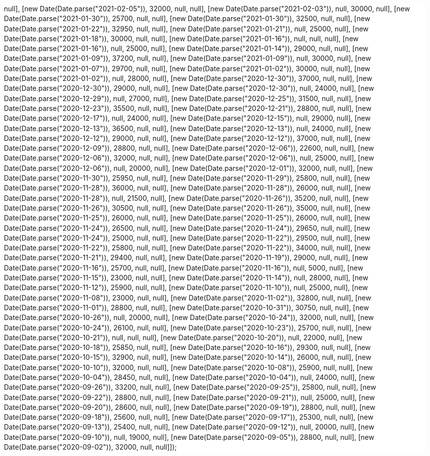 null], [new Date(Date.parse("2021-02-05")), 32000, null, null], [new Date(Date.parse("2021-02-03")), null, 30000, null], [new Date(Date.parse("2021-01-30")), 25700, null, null], [new Date(Date.parse("2021-01-30")), 32500, null, null], [new Date(Date.parse("2021-01-22")), 32950, null, null], [new Date(Date.parse("2021-01-21")), null, 25000, null], [new Date(Date.parse("2021-01-18")), 30000, null, null], [new Date(Date.parse("2021-01-16")), null, null, null], [new Date(Date.parse("2021-01-16")), null, 25000, null], [new Date(Date.parse("2021-01-14")), 29000, null, null], [new Date(Date.parse("2021-01-09")), 37200, null, null], [new Date(Date.parse("2021-01-09")), null, 30000, null], [new Date(Date.parse("2021-01-07")), 29700, null, null], [new Date(Date.parse("2021-01-02")), 30000, null, null], [new Date(Date.parse("2021-01-02")), null, 28000, null], [new Date(Date.parse("2020-12-30")), 37000, null, null], [new Date(Date.parse("2020-12-30")), 29000, null, null], [new Date(Date.parse("2020-12-30")), null, 24000, null], [new Date(Date.parse("2020-12-29")), null, 27000, null], [new Date(Date.parse("2020-12-25")), 31500, null, null], [new Date(Date.parse("2020-12-23")), 35500, null, null], [new Date(Date.parse("2020-12-21")), 28800, null, null], [new Date(Date.parse("2020-12-17")), null, 24000, null], [new Date(Date.parse("2020-12-15")), null, 29000, null], [new Date(Date.parse("2020-12-13")), 36500, null, null], [new Date(Date.parse("2020-12-13")), null, 24000, null], [new Date(Date.parse("2020-12-12")), 29000, null, null], [new Date(Date.parse("2020-12-12")), 37000, null, null], [new Date(Date.parse("2020-12-09")), 28800, null, null], [new Date(Date.parse("2020-12-06")), 22600, null, null], [new Date(Date.parse("2020-12-06")), 32000, null, null], [new Date(Date.parse("2020-12-06")), null, 25000, null], [new Date(Date.parse("2020-12-06")), null, 20000, null], [new Date(Date.parse("2020-12-01")), 32000, null, null], [new Date(Date.parse("2020-11-30")), 25950, null, null], [new Date(Date.parse("2020-11-29")), 25800, null, null], [new Date(Date.parse("2020-11-28")), 36000, null, null], [new Date(Date.parse("2020-11-28")), 26000, null, null], [new Date(Date.parse("2020-11-28")), null, 21500, null], [new Date(Date.parse("2020-11-26")), 35200, null, null], [new Date(Date.parse("2020-11-26")), 30500, null, null], [new Date(Date.parse("2020-11-26")), 35000, null, null], [new Date(Date.parse("2020-11-25")), 26000, null, null], [new Date(Date.parse("2020-11-25")), 26000, null, null], [new Date(Date.parse("2020-11-24")), 26500, null, null], [new Date(Date.parse("2020-11-24")), 29650, null, null], [new Date(Date.parse("2020-11-24")), 25000, null, null], [new Date(Date.parse("2020-11-22")), 29500, null, null], [new Date(Date.parse("2020-11-22")), 25800, null, null], [new Date(Date.parse("2020-11-22")), 34000, null, null], [new Date(Date.parse("2020-11-21")), 29400, null, null], [new Date(Date.parse("2020-11-19")), 29000, null, null], [new Date(Date.parse("2020-11-16")), 25700, null, null], [new Date(Date.parse("2020-11-16")), null, 5000, null], [new Date(Date.parse("2020-11-15")), 23000, null, null], [new Date(Date.parse("2020-11-14")), null, 28000, null], [new Date(Date.parse("2020-11-12")), 25900, null, null], [new Date(Date.parse("2020-11-10")), null, 25000, null], [new Date(Date.parse("2020-11-08")), 23000, null, null], [new Date(Date.parse("2020-11-02")), 32800, null, null], [new Date(Date.parse("2020-11-01")), 28800, null, null], [new Date(Date.parse("2020-10-31")), 30750, null, null], [new Date(Date.parse("2020-10-26")), null, 20000, null], [new Date(Date.parse("2020-10-24")), 32000, null, null], [new Date(Date.parse("2020-10-24")), 26100, null, null], [new Date(Date.parse("2020-10-23")), 25700, null, null], [new Date(Date.parse("2020-10-21")), null, null, null], [new Date(Date.parse("2020-10-20")), null, 22000, null], [new Date(Date.parse("2020-10-18")), 25850, null, null], [new Date(Date.parse("2020-10-16")), 29300, null, null], [new Date(Date.parse("2020-10-15")), 32900, null, null], [new Date(Date.parse("2020-10-14")), 26000, null, null], [new Date(Date.parse("2020-10-10")), 32000, null, null], [new Date(Date.parse("2020-10-08")), 25900, null, null], [new Date(Date.parse("2020-10-04")), 28450, null, null], [new Date(Date.parse("2020-10-04")), null, 24000, null], [new Date(Date.parse("2020-09-26")), 33200, null, null], [new Date(Date.parse("2020-09-25")), 25800, null, null], [new Date(Date.parse("2020-09-22")), 28800, null, null], [new Date(Date.parse("2020-09-21")), null, 25000, null], [new Date(Date.parse("2020-09-20")), 28600, null, null], [new Date(Date.parse("2020-09-19")), 28800, null, null], [new Date(Date.parse("2020-09-18")), 25600, null, null], [new Date(Date.parse("2020-09-17")), 25300, null, null], [new Date(Date.parse("2020-09-13")), 25400, null, null], [new Date(Date.parse("2020-09-12")), null, 20000, null], [new Date(Date.parse("2020-09-10")), null, 19000, null], [new Date(Date.parse("2020-09-05")), 28800, null, null], [new Date(Date.parse("2020-09-02")), 32000, null, null]]);
